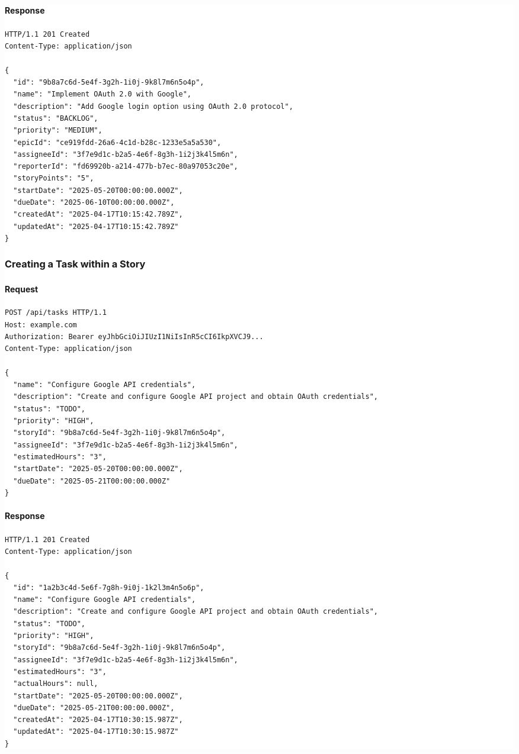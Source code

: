 #### Response
```http
HTTP/1.1 201 Created
Content-Type: application/json

{
  "id": "9b8a7c6d-5e4f-3g2h-1i0j-9k8l7m6n5o4p",
  "name": "Implement OAuth 2.0 with Google",
  "description": "Add Google login option using OAuth 2.0 protocol",
  "status": "BACKLOG",
  "priority": "MEDIUM",
  "epicId": "ce919fdd-26a6-4c1d-b28c-1233e5a5a530",
  "assigneeId": "3f7e9d1c-b2a5-4e6f-8g3h-1i2j3k4l5m6n",
  "reporterId": "fd69920b-a214-477b-b7ec-80a97053c20e",
  "storyPoints": "5",
  "startDate": "2025-05-20T00:00:00.000Z",
  "dueDate": "2025-06-10T00:00:00.000Z",
  "createdAt": "2025-04-17T10:15:42.789Z",
  "updatedAt": "2025-04-17T10:15:42.789Z"
}
```

### Creating a Task within a Story

#### Request
```http
POST /api/tasks HTTP/1.1
Host: example.com
Authorization: Bearer eyJhbGciOiJIUzI1NiIsInR5cCI6IkpXVCJ9...
Content-Type: application/json

{
  "name": "Configure Google API credentials",
  "description": "Create and configure Google API project and obtain OAuth credentials",
  "status": "TODO",
  "priority": "HIGH",
  "storyId": "9b8a7c6d-5e4f-3g2h-1i0j-9k8l7m6n5o4p",
  "assigneeId": "3f7e9d1c-b2a5-4e6f-8g3h-1i2j3k4l5m6n",
  "estimatedHours": "3",
  "startDate": "2025-05-20T00:00:00.000Z",
  "dueDate": "2025-05-21T00:00:00.000Z"
}
```

#### Response
```http
HTTP/1.1 201 Created
Content-Type: application/json

{
  "id": "1a2b3c4d-5e6f-7g8h-9i0j-1k2l3m4n5o6p",
  "name": "Configure Google API credentials",
  "description": "Create and configure Google API project and obtain OAuth credentials",
  "status": "TODO",
  "priority": "HIGH",
  "storyId": "9b8a7c6d-5e4f-3g2h-1i0j-9k8l7m6n5o4p",
  "assigneeId": "3f7e9d1c-b2a5-4e6f-8g3h-1i2j3k4l5m6n",
  "estimatedHours": "3",
  "actualHours": null,
  "startDate": "2025-05-20T00:00:00.000Z",
  "dueDate": "2025-05-21T00:00:00.000Z",
  "createdAt": "2025-04-17T10:30:15.987Z",
  "updatedAt": "2025-04-17T10:30:15.987Z"
}
```